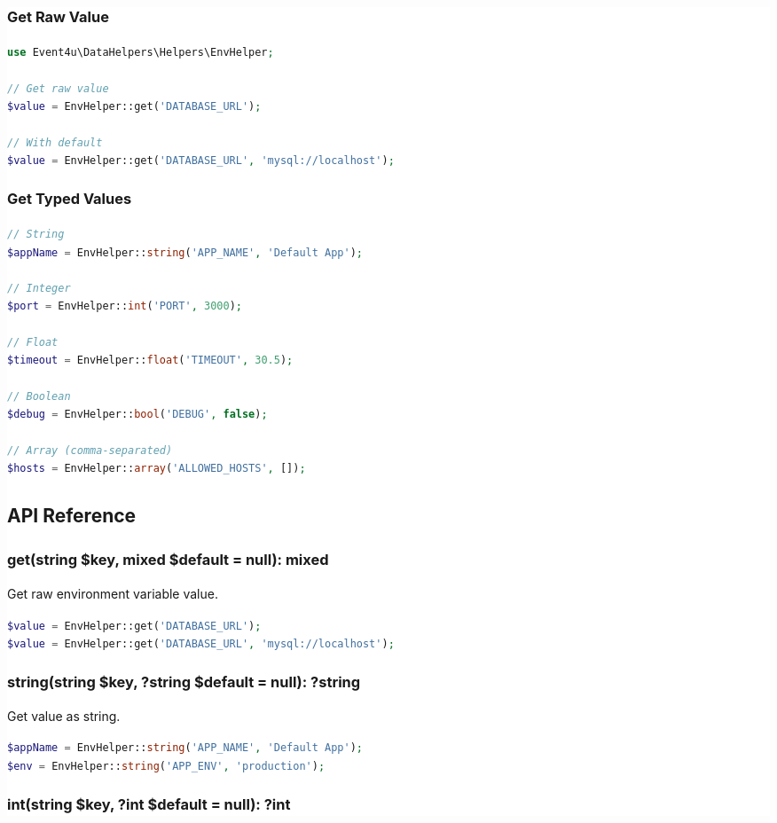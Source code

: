 ### Get Raw Value

```php
use Event4u\DataHelpers\Helpers\EnvHelper;

// Get raw value
$value = EnvHelper::get('DATABASE_URL');

// With default
$value = EnvHelper::get('DATABASE_URL', 'mysql://localhost');
```

### Get Typed Values

```php
// String
$appName = EnvHelper::string('APP_NAME', 'Default App');

// Integer
$port = EnvHelper::int('PORT', 3000);

// Float
$timeout = EnvHelper::float('TIMEOUT', 30.5);

// Boolean
$debug = EnvHelper::bool('DEBUG', false);

// Array (comma-separated)
$hosts = EnvHelper::array('ALLOWED_HOSTS', []);
```


## API Reference

### get(string $key, mixed $default = null): mixed

Get raw environment variable value.

```php
$value = EnvHelper::get('DATABASE_URL');
$value = EnvHelper::get('DATABASE_URL', 'mysql://localhost');
```

### string(string $key, ?string $default = null): ?string

Get value as string.

```php
$appName = EnvHelper::string('APP_NAME', 'Default App');
$env = EnvHelper::string('APP_ENV', 'production');
```

### int(string $key, ?int $default = null): ?int
